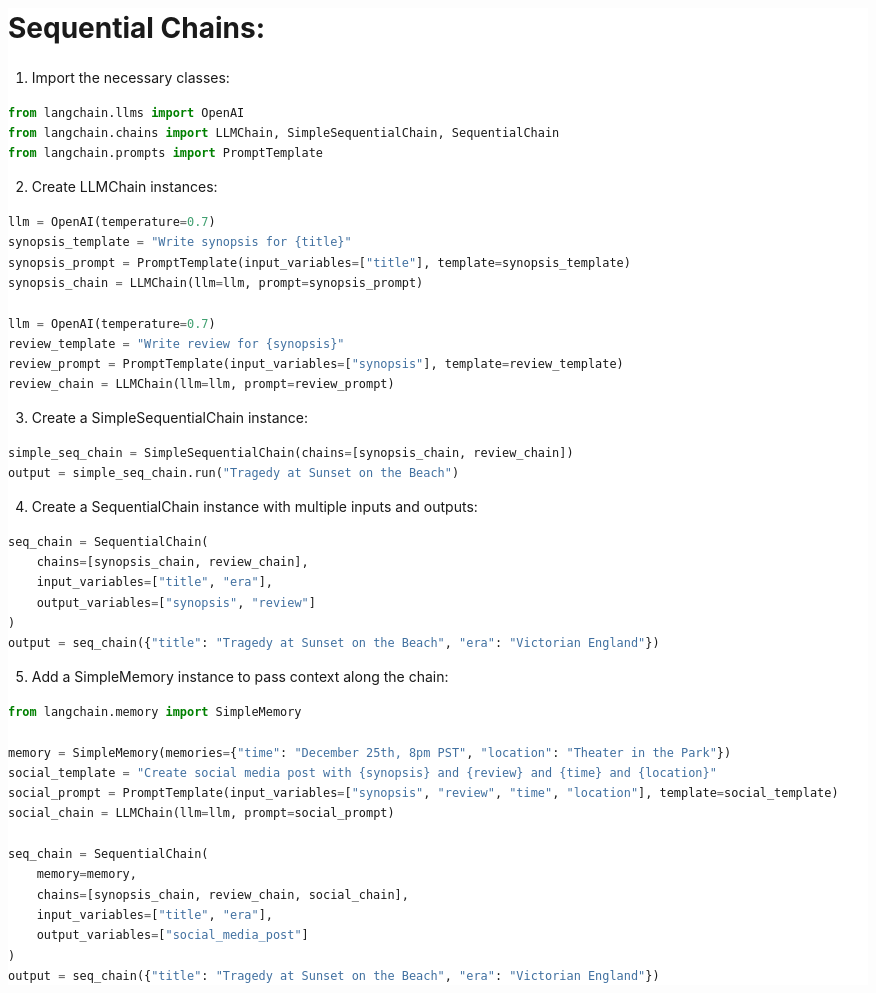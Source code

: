 
# Sequential Chains:

1. Import the necessary classes:
```python
from langchain.llms import OpenAI
from langchain.chains import LLMChain, SimpleSequentialChain, SequentialChain
from langchain.prompts import PromptTemplate
```

2. Create LLMChain instances:
```python
llm = OpenAI(temperature=0.7)
synopsis_template = "Write synopsis for {title}"
synopsis_prompt = PromptTemplate(input_variables=["title"], template=synopsis_template)
synopsis_chain = LLMChain(llm=llm, prompt=synopsis_prompt)

llm = OpenAI(temperature=0.7)
review_template = "Write review for {synopsis}"
review_prompt = PromptTemplate(input_variables=["synopsis"], template=review_template)
review_chain = LLMChain(llm=llm, prompt=review_prompt)
```

3. Create a SimpleSequentialChain instance:
```python
simple_seq_chain = SimpleSequentialChain(chains=[synopsis_chain, review_chain])
output = simple_seq_chain.run("Tragedy at Sunset on the Beach")
```

4. Create a SequentialChain instance with multiple inputs and outputs:
```python
seq_chain = SequentialChain(
    chains=[synopsis_chain, review_chain],
    input_variables=["title", "era"],
    output_variables=["synopsis", "review"]
)
output = seq_chain({"title": "Tragedy at Sunset on the Beach", "era": "Victorian England"})
```

5. Add a SimpleMemory instance to pass context along the chain:
```python
from langchain.memory import SimpleMemory

memory = SimpleMemory(memories={"time": "December 25th, 8pm PST", "location": "Theater in the Park"})
social_template = "Create social media post with {synopsis} and {review} and {time} and {location}"
social_prompt = PromptTemplate(input_variables=["synopsis", "review", "time", "location"], template=social_template)
social_chain = LLMChain(llm=llm, prompt=social_prompt)

seq_chain = SequentialChain(
    memory=memory,
    chains=[synopsis_chain, review_chain, social_chain],
    input_variables=["title", "era"],
    output_variables=["social_media_post"]
)
output = seq_chain({"title": "Tragedy at Sunset on the Beach", "era": "Victorian England"})
```
